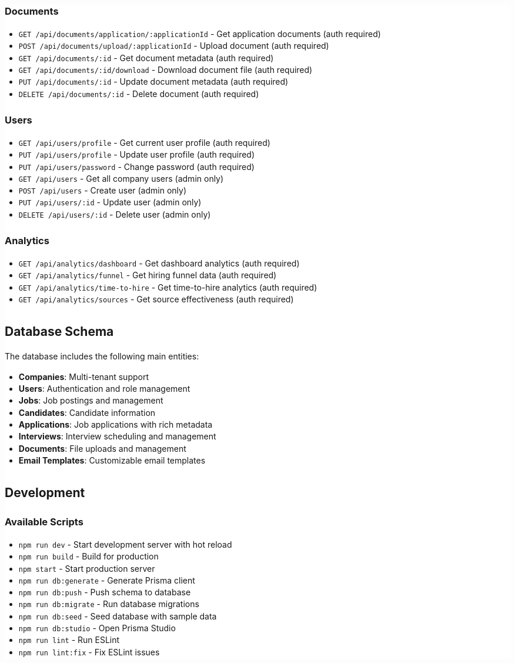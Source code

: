 ### Documents
- `GET /api/documents/application/:applicationId` - Get application documents (auth required)
- `POST /api/documents/upload/:applicationId` - Upload document (auth required)
- `GET /api/documents/:id` - Get document metadata (auth required)
- `GET /api/documents/:id/download` - Download document file (auth required)
- `PUT /api/documents/:id` - Update document metadata (auth required)
- `DELETE /api/documents/:id` - Delete document (auth required)

### Users
- `GET /api/users/profile` - Get current user profile (auth required)
- `PUT /api/users/profile` - Update user profile (auth required)
- `PUT /api/users/password` - Change password (auth required)
- `GET /api/users` - Get all company users (admin only)
- `POST /api/users` - Create user (admin only)
- `PUT /api/users/:id` - Update user (admin only)
- `DELETE /api/users/:id` - Delete user (admin only)

### Analytics
- `GET /api/analytics/dashboard` - Get dashboard analytics (auth required)
- `GET /api/analytics/funnel` - Get hiring funnel data (auth required)
- `GET /api/analytics/time-to-hire` - Get time-to-hire analytics (auth required)
- `GET /api/analytics/sources` - Get source effectiveness (auth required)

## Database Schema

The database includes the following main entities:

- **Companies**: Multi-tenant support
- **Users**: Authentication and role management
- **Jobs**: Job postings and management
- **Candidates**: Candidate information
- **Applications**: Job applications with rich metadata
- **Interviews**: Interview scheduling and management
- **Documents**: File uploads and management
- **Email Templates**: Customizable email templates

## Development

### Available Scripts

- `npm run dev` - Start development server with hot reload
- `npm run build` - Build for production
- `npm start` - Start production server
- `npm run db:generate` - Generate Prisma client
- `npm run db:push` - Push schema to database
- `npm run db:migrate` - Run database migrations
- `npm run db:seed` - Seed database with sample data
- `npm run db:studio` - Open Prisma Studio
- `npm run lint` - Run ESLint
- `npm run lint:fix` - Fix ESLint issues
